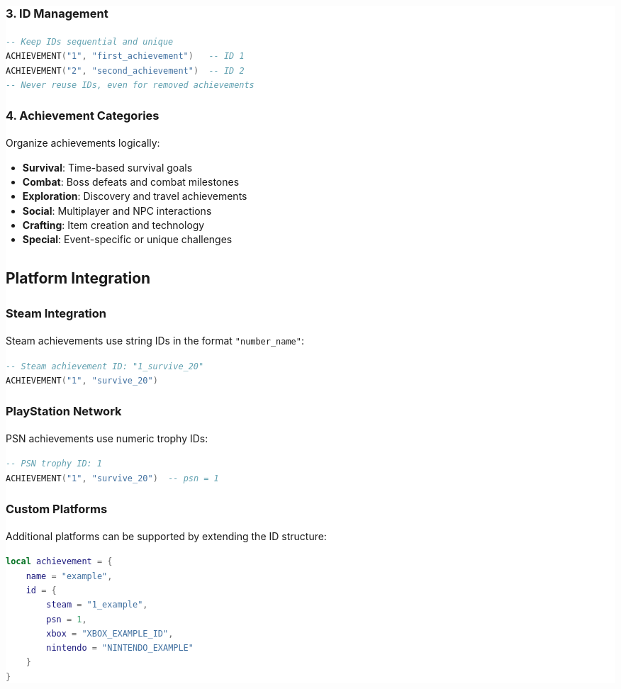 ### 3. ID Management

```lua
-- Keep IDs sequential and unique
ACHIEVEMENT("1", "first_achievement")   -- ID 1
ACHIEVEMENT("2", "second_achievement")  -- ID 2
-- Never reuse IDs, even for removed achievements
```

### 4. Achievement Categories

Organize achievements logically:
- **Survival**: Time-based survival goals
- **Combat**: Boss defeats and combat milestones
- **Exploration**: Discovery and travel achievements
- **Social**: Multiplayer and NPC interactions
- **Crafting**: Item creation and technology
- **Special**: Event-specific or unique challenges

## Platform Integration

### Steam Integration

Steam achievements use string IDs in the format `"number_name"`:

```lua
-- Steam achievement ID: "1_survive_20"
ACHIEVEMENT("1", "survive_20")
```

### PlayStation Network

PSN achievements use numeric trophy IDs:

```lua
-- PSN trophy ID: 1
ACHIEVEMENT("1", "survive_20")  -- psn = 1
```

### Custom Platforms

Additional platforms can be supported by extending the ID structure:

```lua
local achievement = {
    name = "example",
    id = {
        steam = "1_example",
        psn = 1,
        xbox = "XBOX_EXAMPLE_ID",
        nintendo = "NINTENDO_EXAMPLE"
    }
}
```
